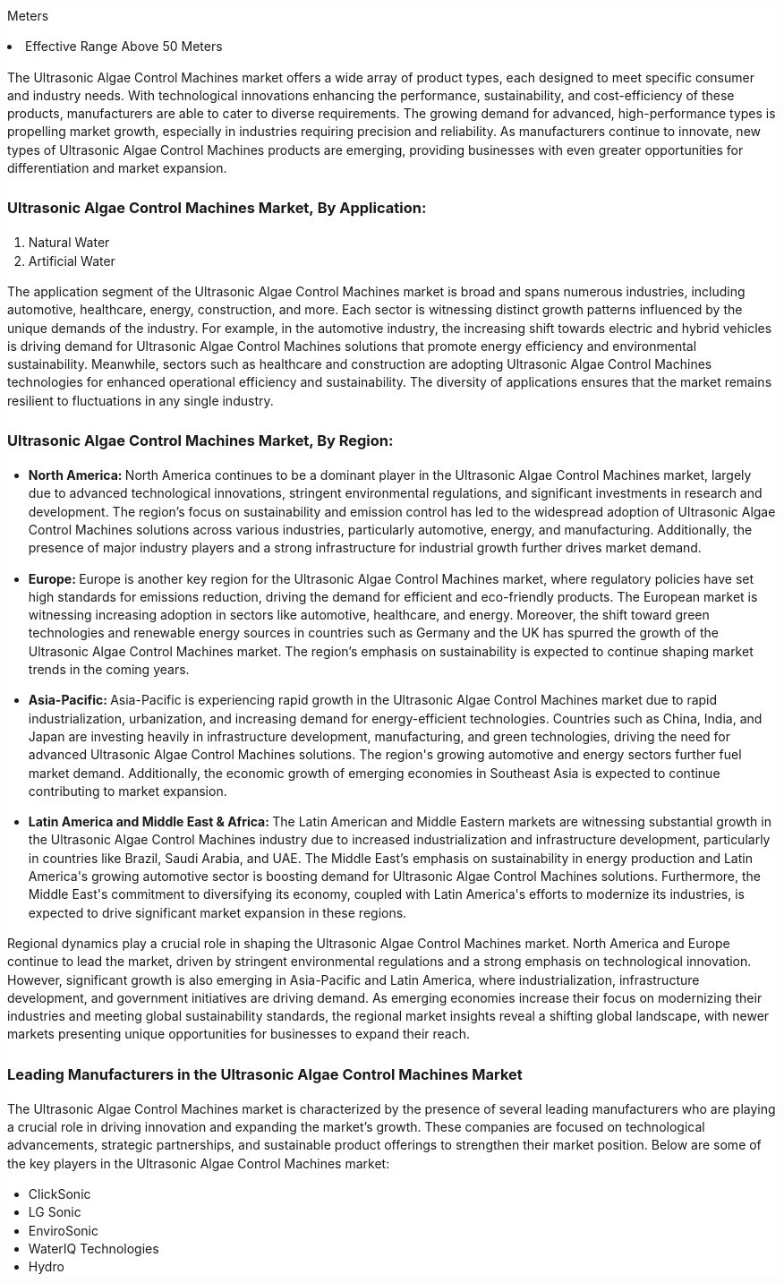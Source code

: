 Meters<li> Effective Range Above 50 Meters</li></ol><p>The Ultrasonic Algae Control Machines market offers a wide array of product types, each designed to meet specific consumer and industry needs. With technological innovations enhancing the performance, sustainability, and cost-efficiency of these products, manufacturers are able to cater to diverse requirements. The growing demand for advanced, high-performance types is propelling market growth, especially in industries requiring precision and reliability. As manufacturers continue to innovate, new types of Ultrasonic Algae Control Machines products are emerging, providing businesses with even greater opportunities for differentiation and market expansion.</p><h3>Ultrasonic Algae Control Machines Market,&nbsp;By Application:</h3><ol><li>Natural Water<li> Artificial Water</li></ol><p>The application segment of the Ultrasonic Algae Control Machines market is broad and spans numerous industries, including automotive, healthcare, energy, construction, and more. Each sector is witnessing distinct growth patterns influenced by the unique demands of the industry. For example, in the automotive industry, the increasing shift towards electric and hybrid vehicles is driving demand for Ultrasonic Algae Control Machines solutions that promote energy efficiency and environmental sustainability. Meanwhile, sectors such as healthcare and construction are adopting Ultrasonic Algae Control Machines technologies for enhanced operational efficiency and sustainability. The diversity of applications ensures that the market remains resilient to fluctuations in any single industry.</p><h3>Ultrasonic Algae Control Machines Market, By Region:</h3><ul><li><p><strong>North America:&nbsp;</strong>North America continues to be a dominant player in the Ultrasonic Algae Control Machines market, largely due to advanced technological innovations, stringent environmental regulations, and significant investments in research and development. The region&rsquo;s focus on sustainability and emission control has led to the widespread adoption of Ultrasonic Algae Control Machines solutions across various industries, particularly automotive, energy, and manufacturing. Additionally, the presence of major industry players and a strong infrastructure for industrial growth further drives market demand.</p></li><li><p><strong><strong>Europe:&nbsp;</strong></strong>Europe is another key region for the Ultrasonic Algae Control Machines market, where regulatory policies have set high standards for emissions reduction, driving the demand for efficient and eco-friendly products. The European market is witnessing increasing adoption in sectors like automotive, healthcare, and energy. Moreover, the shift toward green technologies and renewable energy sources in countries such as Germany and the UK has spurred the growth of the Ultrasonic Algae Control Machines market. The region&rsquo;s emphasis on sustainability is expected to continue shaping market trends in the coming years.</p></li><li><p><strong><strong>Asia-Pacific:&nbsp;</strong></strong>Asia-Pacific is experiencing rapid growth in the Ultrasonic Algae Control Machines market due to rapid industrialization, urbanization, and increasing demand for energy-efficient technologies. Countries such as China, India, and Japan are investing heavily in infrastructure development, manufacturing, and green technologies, driving the need for advanced Ultrasonic Algae Control Machines solutions. The region's growing automotive and energy sectors further fuel market demand. Additionally, the economic growth of emerging economies in Southeast Asia is expected to continue contributing to market expansion.</p></li><li><p><strong><strong>Latin America and Middle East &amp; Africa:&nbsp;</strong></strong>The Latin American and Middle Eastern markets are witnessing substantial growth in the Ultrasonic Algae Control Machines industry due to increased industrialization and infrastructure development, particularly in countries like Brazil, Saudi Arabia, and UAE. The Middle East&rsquo;s emphasis on sustainability in energy production and Latin America's growing automotive sector is boosting demand for Ultrasonic Algae Control Machines solutions. Furthermore, the Middle East's commitment to diversifying its economy, coupled with Latin America's efforts to modernize its industries, is expected to drive significant market expansion in these regions.</p></li></ul><p>Regional dynamics play a crucial role in shaping the Ultrasonic Algae Control Machines market. North America and Europe continue to lead the market, driven by stringent environmental regulations and a strong emphasis on technological innovation. However, significant growth is also emerging in Asia-Pacific and Latin America, where industrialization, infrastructure development, and government initiatives are driving demand. As emerging economies increase their focus on modernizing their industries and meeting global sustainability standards, the regional market insights reveal a shifting global landscape, with newer markets presenting unique opportunities for businesses to expand their reach.</p><h3><strong>Leading Manufacturers in the Ultrasonic Algae Control Machines Market</strong></h3><p>The Ultrasonic Algae Control Machines market is characterized by the presence of several leading manufacturers who are playing a crucial role in driving innovation and expanding the market&rsquo;s growth. These companies are focused on technological advancements, strategic partnerships, and sustainable product offerings to strengthen their market position. Below are some of the key players in the Ultrasonic Algae Control Machines market:</p></div><div class="article-main__content" data-test-id="publishing-text-block"><ul><li><span class="">ClickSonic<li> LG Sonic<li> EnviroSonic<li> WaterIQ Technologies<li> Hydro